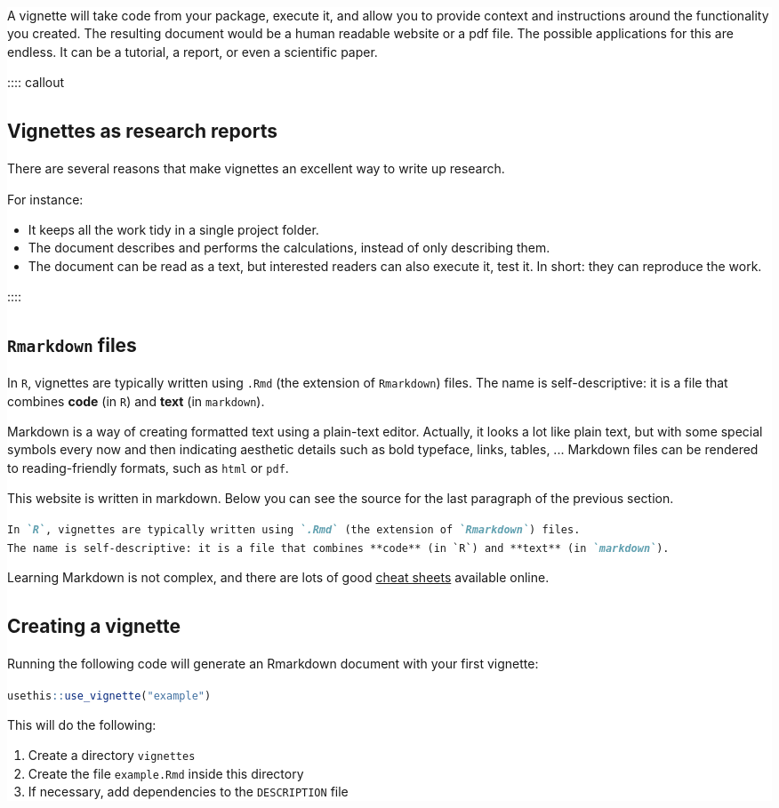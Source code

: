 A vignette will take code from your package, execute it, and allow you to provide context and instructions around the functionality you created.
The resulting document would be a human readable website or a pdf file.
The possible applications for this are endless.
It can be a tutorial, a report, or even a scientific paper.

:::: callout
## Vignettes as research reports

There are several reasons that make vignettes an excellent way to write up research.

For instance:

- It keeps all the work tidy in a single project folder.
- The document describes and performs the calculations, instead of only describing them.
- The document can be read as a text, but interested readers can also execute it, test it. In short: they can reproduce the work.

::::

## `Rmarkdown` files

In `R`, vignettes are typically written using `.Rmd` (the extension of `Rmarkdown`) files.
The name is self-descriptive: it is a file that combines **code** (in `R`) and **text** (in `markdown`).

Markdown is a way of creating formatted text using a plain-text editor.
Actually, it looks a lot like plain text, but with some special symbols every now and then indicating aesthetic details such as bold typeface, links, tables, ...
Markdown files can be rendered to reading-friendly formats, such as `html` or `pdf`.

This website is written in markdown.
Below you can see the source for the last paragraph of the previous section.

```markdown
In `R`, vignettes are typically written using `.Rmd` (the extension of `Rmarkdown`) files.
The name is self-descriptive: it is a file that combines **code** (in `R`) and **text** (in `markdown`).
```

Learning Markdown is not complex, and there are lots of good [cheat sheets](https://www.markdownguide.org/cheat-sheet/) available online.

## Creating a vignette

Running the following code will generate an Rmarkdown document with your first vignette:

```r
usethis::use_vignette("example")
```

This will do the following:

1. Create a directory `vignettes`
1. Create the file `example.Rmd` inside this directory
1. If necessary, add dependencies to the `DESCRIPTION` file
